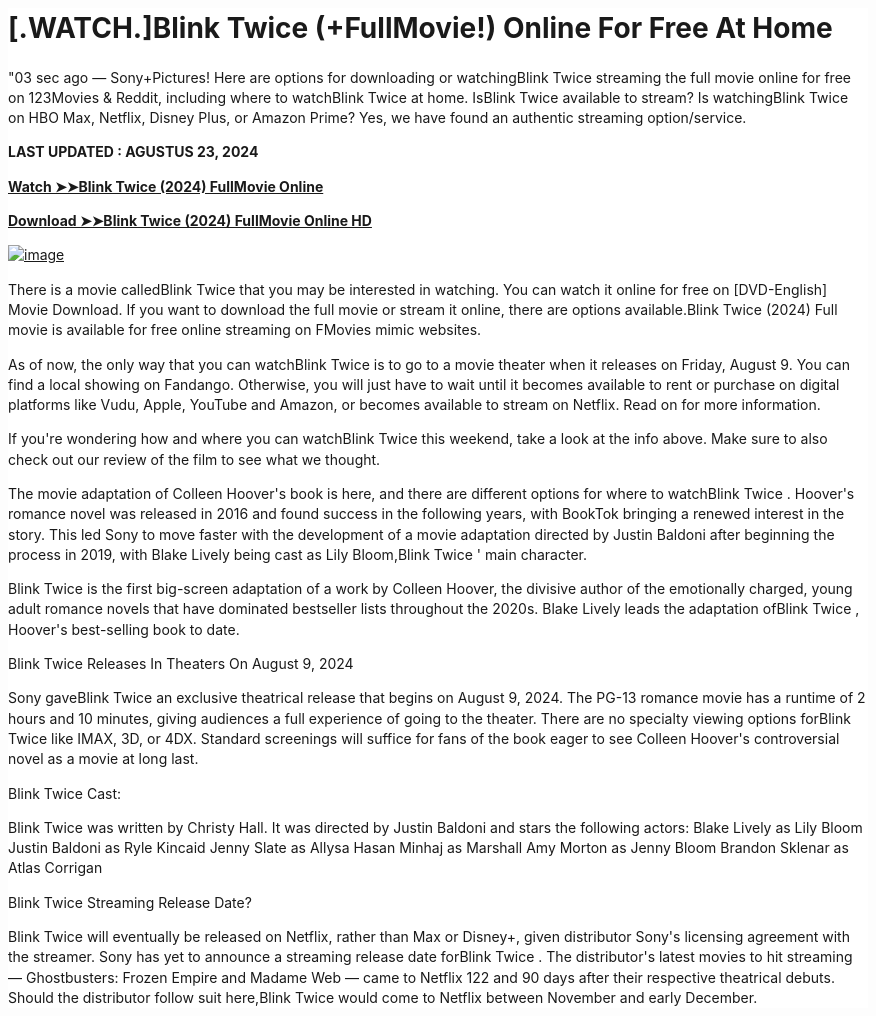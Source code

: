 # [.WATCH.]Blink Twice (+FullMovie!) Online For Free At Home
"03 sec ago — Sony+Pictures! Here are options for downloading or watchingBlink Twice  streaming the full movie online for free on 123Movies & Reddit, including where to watchBlink Twice  at home. IsBlink Twice  available to stream? Is watchingBlink Twice  on HBO Max, Netflix, Disney Plus, or Amazon Prime? Yes, we have found an authentic streaming option/service.

**LAST UPDATED : AGUSTUS 23, 2024**

**[Watch ➤➤Blink Twice (2024) FullMovie Online](https://blink-twice-gitmd.blogspot.com)**

**[Download ➤➤Blink Twice (2024) FullMovie Online HD](https://blink-twice-gitmd.blogspot.com)**

[![image](https://github.com/user-attachments/assets/026f9955-ed15-405e-84ff-905c74515164)](https://blink-twice-gitmd.blogspot.com)

There is a movie calledBlink Twice  that you may be interested in watching. You can watch it online for free on [DVD-English] Movie Download. If you want to download the full movie or stream it online, there are options available.Blink Twice  (2024) Full movie is available for free online streaming on FMovies mimic websites.

As of now, the only way that you can watchBlink Twice  is to go to a movie theater when it releases on Friday, August 9. You can find a local showing on Fandango. Otherwise, you will just have to wait until it becomes available to rent or purchase on digital platforms like Vudu, Apple, YouTube and Amazon, or becomes available to stream on Netflix. Read on for more information.

If you're wondering how and where you can watchBlink Twice  this weekend, take a look at the info above. Make sure to also check out our review of the film to see what we thought.

The movie adaptation of Colleen Hoover's book is here, and there are different options for where to watchBlink Twice . Hoover's romance novel was released in 2016 and found success in the following years, with BookTok bringing a renewed interest in the story. This led Sony to move faster with the development of a movie adaptation directed by Justin Baldoni after beginning the process in 2019, with Blake Lively being cast as Lily Bloom,Blink Twice ' main character.

Blink Twice  is the first big-screen adaptation of a work by Colleen Hoover, the divisive author of the emotionally charged, young adult romance novels that have dominated bestseller lists throughout the 2020s. Blake Lively leads the adaptation ofBlink Twice , Hoover's best-selling book to date.

Blink Twice  Releases In Theaters On August 9, 2024

Sony gaveBlink Twice  an exclusive theatrical release that begins on August 9, 2024. The PG-13 romance movie has a runtime of 2 hours and 10 minutes, giving audiences a full experience of going to the theater. There are no specialty viewing options forBlink Twice  like IMAX, 3D, or 4DX. Standard screenings will suffice for fans of the book eager to see Colleen Hoover's controversial novel as a movie at long last.

Blink Twice  Cast:

Blink Twice  was written by Christy Hall. It was directed by Justin Baldoni and stars the following actors: Blake Lively as Lily Bloom Justin Baldoni as Ryle Kincaid Jenny Slate as Allysa Hasan Minhaj as Marshall Amy Morton as Jenny Bloom Brandon Sklenar as Atlas Corrigan

Blink Twice  Streaming Release Date?

Blink Twice  will eventually be released on Netflix, rather than Max or Disney+, given distributor Sony's licensing agreement with the streamer. Sony has yet to announce a streaming release date forBlink Twice . The distributor's latest movies to hit streaming — Ghostbusters: Frozen Empire and Madame Web — came to Netflix 122 and 90 days after their respective theatrical debuts. Should the distributor follow suit here,Blink Twice  would come to Netflix between November and early December.
